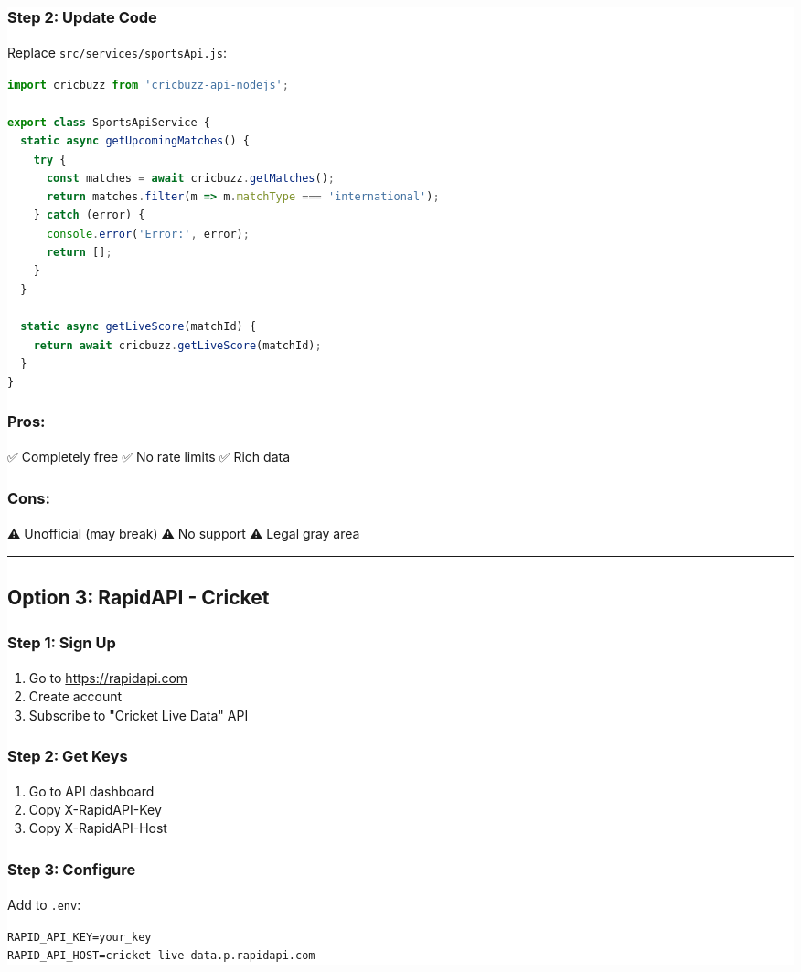 ### Step 2: Update Code
Replace `src/services/sportsApi.js`:

```javascript
import cricbuzz from 'cricbuzz-api-nodejs';

export class SportsApiService {
  static async getUpcomingMatches() {
    try {
      const matches = await cricbuzz.getMatches();
      return matches.filter(m => m.matchType === 'international');
    } catch (error) {
      console.error('Error:', error);
      return [];
    }
  }

  static async getLiveScore(matchId) {
    return await cricbuzz.getLiveScore(matchId);
  }
}
```

### Pros:
✅ Completely free
✅ No rate limits
✅ Rich data

### Cons:
⚠️ Unofficial (may break)
⚠️ No support
⚠️ Legal gray area

---

## Option 3: RapidAPI - Cricket

### Step 1: Sign Up
1. Go to https://rapidapi.com
2. Create account
3. Subscribe to "Cricket Live Data" API

### Step 2: Get Keys
1. Go to API dashboard
2. Copy X-RapidAPI-Key
3. Copy X-RapidAPI-Host

### Step 3: Configure
Add to `.env`:
```env
RAPID_API_KEY=your_key
RAPID_API_HOST=cricket-live-data.p.rapidapi.com
```
